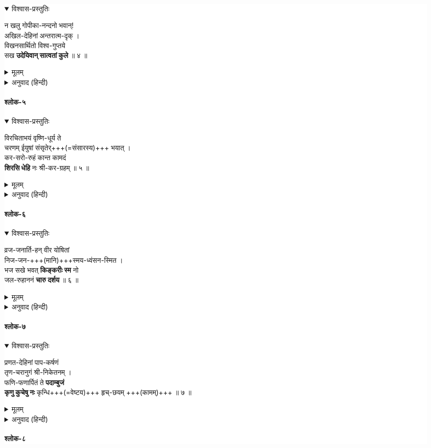 <details open><summary>विश्वास-प्रस्तुतिः</summary>

न खलु गोपीका-नन्दनो भवान्!  
अखिल-देहिनां अन्तरात्म-दृक् ।  
विखनसार्थितो विश्व-गुप्तये  
सख **उदेयिवान् सात्वतां कुले** ॥ ४ ॥
</details>

<details><summary>मूलम्</summary></details>

<details><summary>अनुवाद (हिन्दी)</summary></details>

#### श्लोक-५


<details open><summary>विश्वास-प्रस्तुतिः</summary>

विरचिताभयं वृष्णि-धूर्य ते  
चरणम् ईयुषां संसृतेर्+++(=संसारस्य)+++ भयात् ।  
कर-सरो-रुहं कान्त कामदं  
**शिरसि धेहि** नः श्री-कर-ग्रहम् ॥ ५ ॥
</details>

<details><summary>मूलम्</summary></details>

<details><summary>अनुवाद (हिन्दी)</summary></details>

#### श्लोक-६


<details open><summary>विश्वास-प्रस्तुतिः</summary>

व्रज-जनार्ति-हन् वीर योषितां  
निज-जन-+++(मानि)+++स्मय-ध्वंसन-स्मित ।  
भज सखे भवत् **किङ्‌करीः स्म** नो  
जल-रुहाननं **चारु दर्शय** ॥ ६ ॥
</details>

<details><summary>मूलम्</summary></details>

<details><summary>अनुवाद (हिन्दी)</summary></details>

#### श्लोक-७


<details open><summary>विश्वास-प्रस्तुतिः</summary>

प्रणत-देहिनां पाप-कर्षणं  
तृण-चरानुगं श्री-निकेतनम् ।  
फणि-फणार्पितं ते **पदाम्बुजं  
कृणु कुचेषु नः** कृन्धि+++(=वेष्टय)+++ हृच्-छयम् +++(कामम्)+++ ॥ ७ ॥
</details>

<details><summary>मूलम्</summary></details>

<details><summary>अनुवाद (हिन्दी)</summary></details>

#### श्लोक-८

